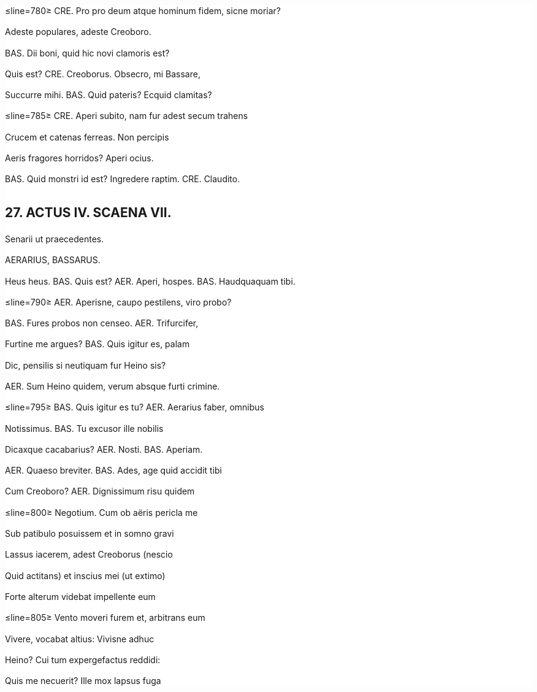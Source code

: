 ≤line=780≥ CRE. Pro pro deum atque hominum fidem, sicne moriar?

Adeste populares, adeste Creoboro.

BAS. Dii boni, quid hic novi clamoris est?

Quis est? CRE. Creoborus. Obsecro, mi Bassare,

Succurre mihi. BAS. Quid pateris? Ecquid clamitas?

≤line=785≥ CRE. Aperi subito, nam fur adest secum trahens

Crucem et catenas ferreas. Non percipis

Aeris fragores horridos? Aperi ocius.

BAS. Quid monstri id est? Ingredere raptim. CRE. Claudito.

## 27. ACTUS IV. SCAENA VII.

Senarii ut praecedentes.

AERARIUS, BASSARUS.

Heus heus. BAS. Quis est? AER. Aperi, hospes. BAS. Haudquaquam tibi.

≤line=790≥ AER. Aperisne, caupo pestilens, viro probo?

BAS. Fures probos non censeo. AER. Trifurcifer,

Furtine me argues? BAS. Quis igitur es, palam

Dic, pensilis si neutiquam fur Heino sis?

AER. Sum Heino quidem, verum absque furti crimine.

≤line=795≥ BAS. Quis igitur es tu? AER. Aerarius faber, omnibus

Notissimus. BAS. Tu excusor ille nobilis

Dicaxque cacabarius? AER. Nosti. BAS. Aperiam.

AER. Quaeso breviter. BAS. Ades, age quid accidit tibi

Cum Creoboro? AER. Dignissimum risu quidem

≤line=800≥ Negotium. Cum ob aëris pericla me

Sub patibulo posuissem et in somno gravi

Lassus iacerem, adest Creoborus (nescio

Quid actitans) et inscius mei (ut extimo)

Forte alterum videbat impellente eum

≤line=805≥ Vento moveri furem et, arbitrans eum

Vivere, vocabat altius: Vivisne adhuc

Heino? Cui tum expergefactus reddidi:

Quis me necuerit? Ille mox lapsus fuga
